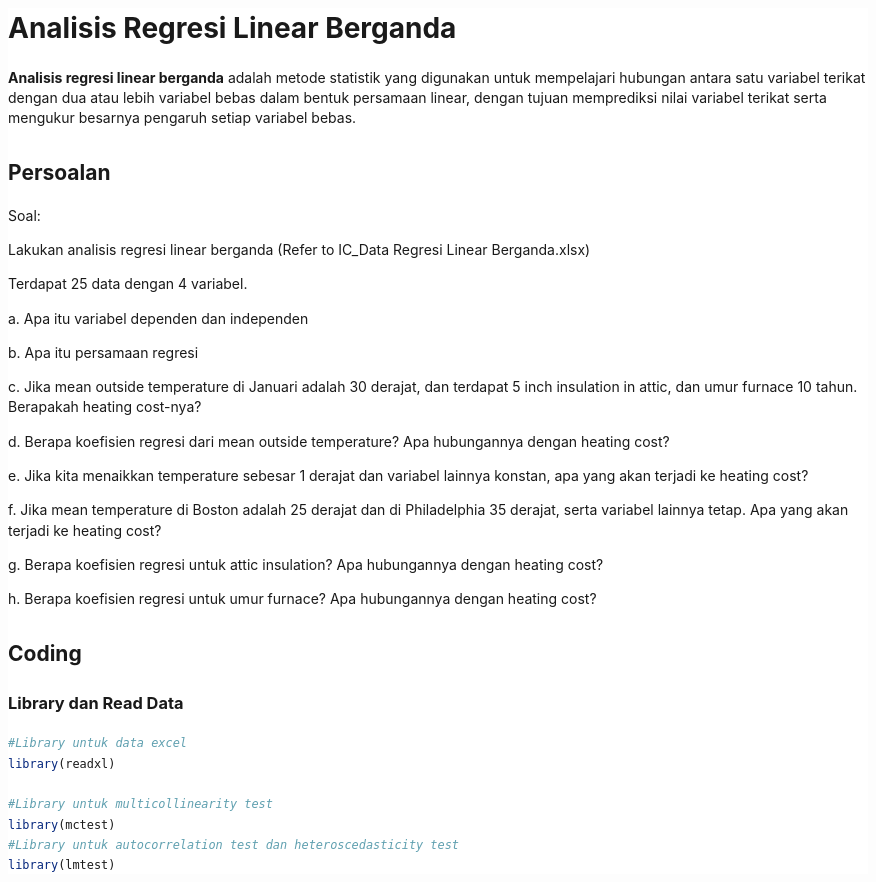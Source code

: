 Analisis Regresi Linear Berganda
================

**Analisis regresi linear berganda** adalah metode statistik yang
digunakan untuk mempelajari hubungan antara satu variabel terikat dengan
dua atau lebih variabel bebas dalam bentuk persamaan linear, dengan
tujuan memprediksi nilai variabel terikat serta mengukur besarnya
pengaruh setiap variabel bebas.

## Persoalan

Soal:

Lakukan analisis regresi linear berganda (Refer to IC_Data Regresi
Linear Berganda.xlsx)

Terdapat 25 data dengan 4 variabel.

a\. Apa itu variabel dependen dan independen

b\. Apa itu persamaan regresi

c\. Jika mean outside temperature di Januari adalah 30 derajat, dan
terdapat 5 inch insulation in attic, dan umur furnace 10 tahun.
Berapakah heating cost-nya?

d\. Berapa koefisien regresi dari mean outside temperature? Apa
hubungannya dengan heating cost?

e\. Jika kita menaikkan temperature sebesar 1 derajat dan variabel
lainnya konstan, apa yang akan terjadi ke heating cost?

f\. Jika mean temperature di Boston adalah 25 derajat dan di
Philadelphia 35 derajat, serta variabel lainnya tetap. Apa yang akan
terjadi ke heating cost?

g\. Berapa koefisien regresi untuk attic insulation? Apa hubungannya
dengan heating cost?

h\. Berapa koefisien regresi untuk umur furnace? Apa hubungannya dengan
heating cost?

## Coding

### Library dan Read Data

``` r
#Library untuk data excel
library(readxl)

#Library untuk multicollinearity test
library(mctest)
#Library untuk autocorrelation test dan heteroscedasticity test
library(lmtest)
```
